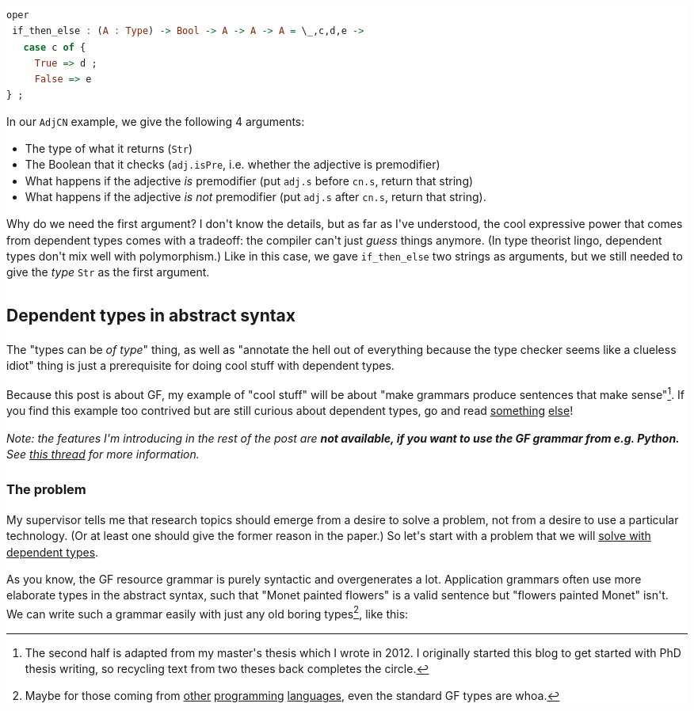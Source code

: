 ```haskell
oper
 if_then_else : (A : Type) -> Bool -> A -> A -> A = \_,c,d,e ->
   case c of {
     True => d ;
     False => e
} ;
```

In our `AdjCN` example, we give the following 4 arguments:

* The type of what it returns (`Str`)
* The Boolean that it checks (`adj.isPre`, i.e. whether the adjective
  is premodifier)
* What happens if the adjective *is* premodifier (put `adj.s` before
`cn.s`, return that string)
* What happens if the adjective *is not* premodifier (put `adj.s` after
`cn.s`, return that string).

Why do we need the first argument? I don't know the details, but as
far as I've understood, the cool expressive power that comes from
dependent types comes with a tradeoff: the compiler can't just *guess*
things anymore. (In type theorist lingo, dependent types don't mix
well with polymorphism.) Like in this case,
we gave `if_then_else` two strings as arguments, but we still needed
to give the *type* `Str` as the first argument.


## Dependent types in abstract syntax

The "types can be *of type*" thing, as well as "annotate the
hell out of everything because the type checker seems like a clueless
idiot" thing is just a prerequisite for doing cool stuff with dependent types.



Because this post is about GF, my example of "cool stuff" will be about "make grammars produce sentences that make sense"[^2]. If you find this example too contrived
but are still curious about dependent types, go and read [something](https://blog.jle.im/entry/practical-dependent-types-in-haskell-1.html) [else](https://www.quora.com/Why-do-dependent-types-matter)!

*Note: the features I'm introducing in the rest of the post are __not available, if you want to use the GF grammar from e.g. Python.__ See [this thread](https://groups.google.com/g/gf-dev/c/mX011o1l0Qk) for more information.*


### The problem

My supervisor tells me that research topics should emerge from a desire to solve a problem, not from a desire to use a particular technology. (Or at least one should give the former reason in the paper.) So let's start with a problem that we will [solve with dependent types](https://www.xkcd.com/2021/).

As you know, the GF resource grammar is purely syntactic and overgenerates a lot.
Application grammars often use more elaborate types in the abstract syntax, such that "Monet painted flowers" is a valid sentence but "flowers painted Monet" isn't.
We can write such a grammar easily with just any old boring types[^3], like this:


[^1]: Why are empty records valid parameters? It's because any records with only parameters in them are valid parameters. Well, technically, any records with *no non-parameters* in them are valid parameters. So you can totally define `param Agr` as either `Ag Case Gender Number` or `{c:Case ; g:Gender ; n:Number}`.
[^2]: The second half is adapted from my master's thesis which I wrote in 2012. I originally started this blog to get started with PhD thesis writing, so recycling text from two theses back completes the circle.
[^3]: Maybe for those coming from [other](https://en.wikipedia.org/wiki/Python_(programming_language)) [programming](https://en.wikipedia.org/wiki/Common_Lisp) [languages](https://en.wikipedia.org/wiki/Lambda_calculus), even the standard GF types are whoa.